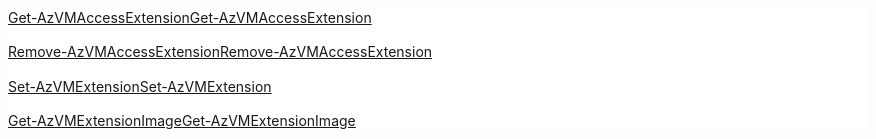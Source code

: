 [<span data-ttu-id="c5030-162">Get-AzVMAccessExtension</span><span class="sxs-lookup"><span data-stu-id="c5030-162">Get-AzVMAccessExtension</span></span>](./Get-AzVMAccessExtension.md)

[<span data-ttu-id="c5030-163">Remove-AzVMAccessExtension</span><span class="sxs-lookup"><span data-stu-id="c5030-163">Remove-AzVMAccessExtension</span></span>](./Remove-AzVMAccessExtension.md)

[<span data-ttu-id="c5030-164">Set-AzVMExtension</span><span class="sxs-lookup"><span data-stu-id="c5030-164">Set-AzVMExtension</span></span>](./Set-AzVMExtension.md)

[<span data-ttu-id="c5030-165">Get-AzVMExtensionImage</span><span class="sxs-lookup"><span data-stu-id="c5030-165">Get-AzVMExtensionImage</span></span>](./Get-AzVMExtensionImage.md)



